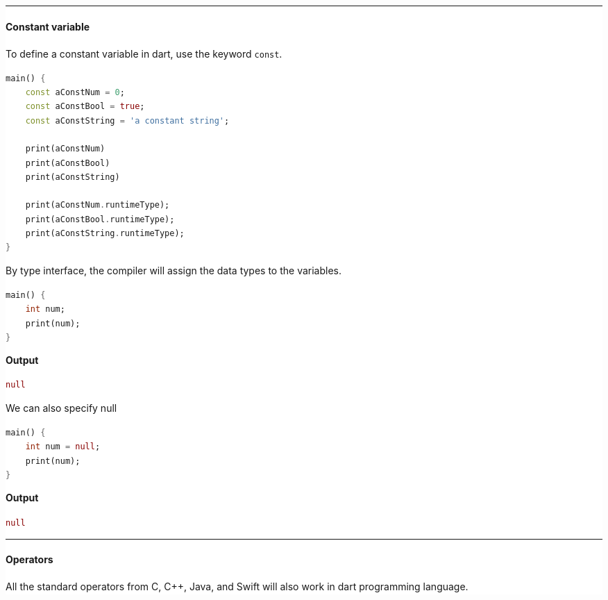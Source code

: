 <hr>

#### Constant variable

To define a constant variable in dart, use the keyword `const`.

```dart
main() {
    const aConstNum = 0;
    const aConstBool = true;
    const aConstString = 'a constant string';

    print(aConstNum)
    print(aConstBool)
    print(aConstString)

    print(aConstNum.runtimeType);
    print(aConstBool.runtimeType);
    print(aConstString.runtimeType);
}
```

By type interface, the compiler will assign the data types to the
variables.

```dart
main() {
    int num;
    print(num);
}
```

**Output**

```dart
null
```

We can also specify null

```dart
main() {
    int num = null;
    print(num);
}
```

**Output**

```dart
null
```

<hr>

#### Operators

All the standard operators from C, C++, Java, and Swift will also work
in dart programming language.

